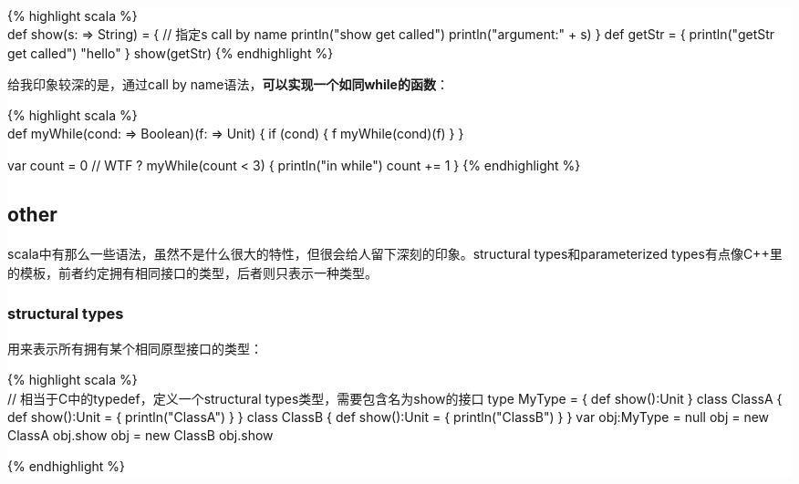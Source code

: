 {% highlight scala %}	
def show(s: => String) = { // 指定s call by name
  println("show get called")
  println("argument:" + s)
}
def getStr = {
  println("getStr get called") 
  "hello"
}
show(getStr)
{% endhighlight %}

给我印象较深的是，通过call by name语法，**可以实现一个如同while的函数**：

{% highlight scala %}	
def myWhile(cond: => Boolean)(f: => Unit) {
  if (cond) { 
    f
    myWhile(cond)(f)
  }
}

var count = 0
// WTF ?
myWhile(count < 3) {
  println("in while")
  count += 1
}
{% endhighlight %}

## other

scala中有那么一些语法，虽然不是什么很大的特性，但很会给人留下深刻的印象。structural types和parameterized types有点像C++里的模板，前者约定拥有相同接口的类型，后者则只表示一种类型。

### structural types

用来表示所有拥有某个相同原型接口的类型：

{% highlight scala %}	
// 相当于C中的typedef，定义一个structural types类型，需要包含名为show的接口
type MyType = { def show():Unit } 
class ClassA {
  def show():Unit = {
    println("ClassA")
  }
}
class ClassB {
  def show():Unit = {
    println("ClassB")
  }
}
var obj:MyType = null
obj = new ClassA
obj.show
obj = new ClassB
obj.show

{% endhighlight %}
